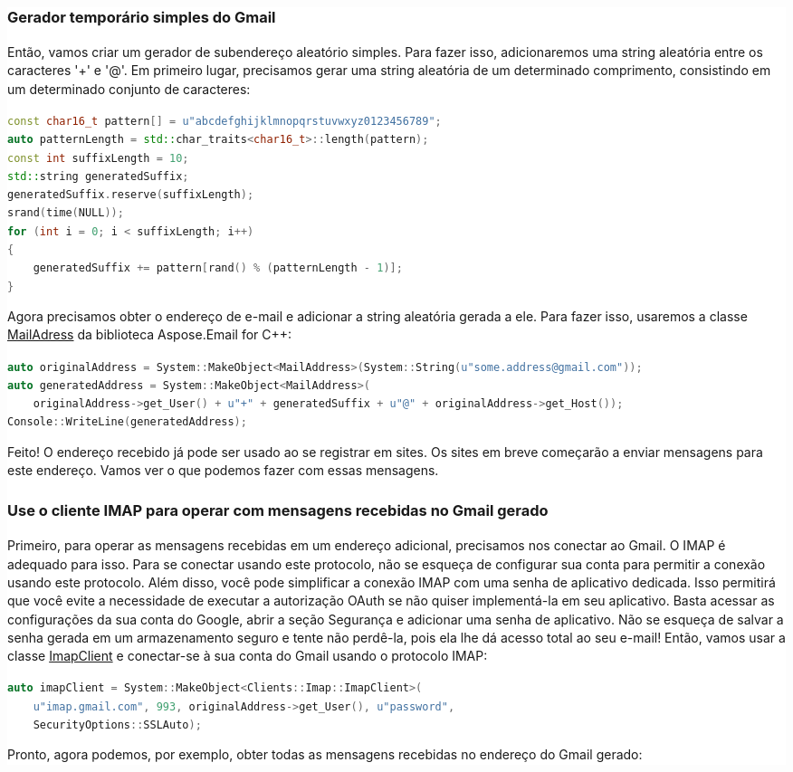 ### Gerador temporário simples do Gmail

Então, vamos criar um gerador de subendereço aleatório simples. Para fazer isso, adicionaremos uma string aleatória entre os caracteres '+' e '@'. Em primeiro lugar, precisamos gerar uma string aleatória de um determinado comprimento, consistindo em um determinado conjunto de caracteres:

```cpp
const char16_t pattern[] = u"abcdefghijklmnopqrstuvwxyz0123456789";
auto patternLength = std::char_traits<char16_t>::length(pattern);
const int suffixLength = 10;
std::string generatedSuffix;
generatedSuffix.reserve(suffixLength);
srand(time(NULL));
for (int i = 0; i < suffixLength; i++)
{
    generatedSuffix += pattern[rand() % (patternLength - 1)];
}
```

Agora precisamos obter o endereço de e-mail e adicionar a string aleatória gerada a ele. Para fazer isso, usaremos a classe <a href="https://reference.aspose.com/email/cpp/class/aspose.email.mail_address/" rel="nofollow noopener" target="_blank">MailAdress</a> da biblioteca Aspose.Email for C++:

```cpp
auto originalAddress = System::MakeObject<MailAddress>(System::String(u"some.address@gmail.com"));
auto generatedAddress = System::MakeObject<MailAddress>(
    originalAddress->get_User() + u"+" + generatedSuffix + u"@" + originalAddress->get_Host());
Console::WriteLine(generatedAddress);
```

Feito! O endereço recebido já pode ser usado ao se registrar em sites. Os sites em breve começarão a enviar mensagens para este endereço. Vamos ver o que podemos fazer com essas mensagens.

### Use o cliente IMAP para operar com mensagens recebidas no Gmail gerado

Primeiro, para operar as mensagens recebidas em um endereço adicional, precisamos nos conectar ao Gmail. O IMAP é adequado para isso. Para se conectar usando este protocolo, não se esqueça de configurar sua conta para permitir a conexão usando este protocolo. Além disso, você pode simplificar a conexão IMAP com uma senha de aplicativo dedicada. Isso permitirá que você evite a necessidade de executar a autorização OAuth se não quiser implementá-la em seu aplicativo. Basta acessar as configurações da sua conta do Google, abrir a seção Segurança e adicionar uma senha de aplicativo. Não se esqueça de salvar a senha gerada em um armazenamento seguro e tente não perdê-la, pois ela lhe dá acesso total ao seu e-mail! Então, vamos usar a classe <a rel="nofollow noopener" target="_blank" href="https://reference.aspose.com/email/cpp/class/aspose.email.clients.imap.imap_client/">ImapClient</a> e conectar-se à sua conta do Gmail usando o protocolo IMAP:

```cpp
auto imapClient = System::MakeObject<Clients::Imap::ImapClient>(
    u"imap.gmail.com", 993, originalAddress->get_User(), u"password",
    SecurityOptions::SSLAuto);
```

Pronto, agora podemos, por exemplo, obter todas as mensagens recebidas no endereço do Gmail gerado:
